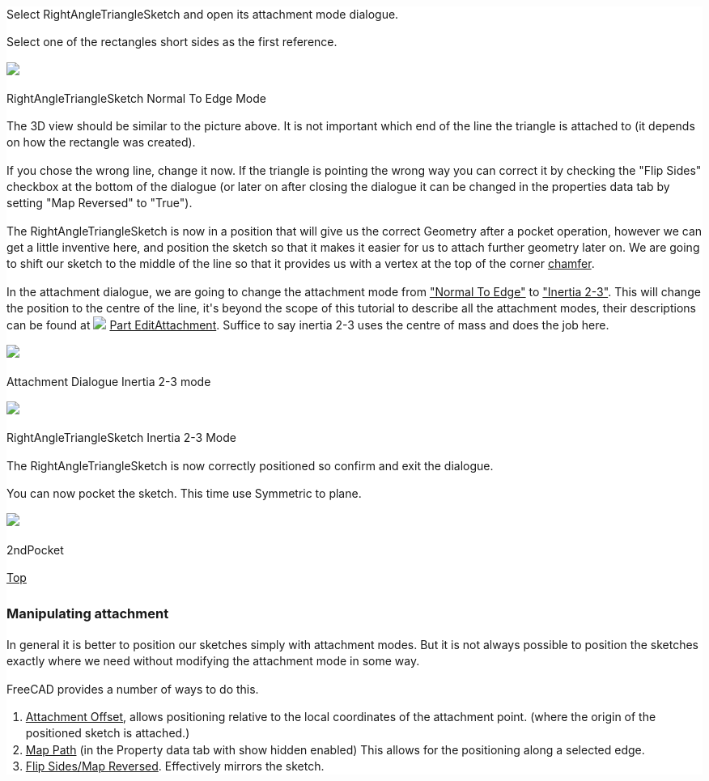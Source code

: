 Select RightAngleTriangleSketch and open its attachment mode dialogue.

Select one of the rectangles short sides as the first reference.

![](/images/RATNormalToEdge.png)

RightAngleTriangleSketch Normal To Edge Mode

The 3D view should be similar to the picture above. It is not important which end of the line the triangle is attached to (it depends on how the rectangle was created).

If you chose the wrong line, change it now. If the triangle is pointing the wrong way you can correct it by checking the "Flip Sides" checkbox at the bottom of the dialogue (or later on after closing the dialogue it can be changed in the properties data tab by setting "Map Reversed" to "True").

The RightAngleTriangleSketch is now in a position that will give us the correct Geometry after a pocket operation, however we can get a little inventive here, and position the sketch so that it makes it easier for us to attach further geometry later on. We are going to shift our sketch to the middle of the line so that it provides us with a vertex at the top of the corner [chamfer](/Glossary#C "Glossary").

In the attachment dialogue, we are going to change the attachment mode from ["Normal To Edge"](/Part_EditAttachment#Normal_to_edge "Part EditAttachment") to ["Inertia 2-3"](/Part_EditAttachment#Inertia_2-3 "Part EditAttachment"). This will change the position to the centre of the line, it's beyond the scope of this tutorial to describe all the attachment modes, their descriptions can be found at ![](/images/Part_Attachment.svg) [Part EditAttachment](/Part_EditAttachment "Part EditAttachment"). Suffice to say inertia 2-3 uses the centre of mass and does the job here.

![](/images/ADInertia.png)

Attachment Dialogue Inertia 2-3 mode

![](/images/3DInertia.png)

RightAngleTriangleSketch Inertia 2-3 Mode

The RightAngleTriangleSketch is now correctly positioned so confirm and exit the dialogue.

You can now pocket the sketch. This time use Symmetric to plane.

![](/images/2ndPocket.png)

2ndPocket

[Top](#Top)

### Manipulating attachment

In general it is better to position our sketches simply with attachment modes. But it is not always possible to position the sketches exactly where we need without modifying the attachment mode in some way.

FreeCAD provides a number of ways to do this.

1. [Attachment Offset](/Part_Part2DObject#Property_Attachment_Offset "Part Part2DObject"), allows positioning relative to the local coordinates of the attachment point. (where the origin of the positioned sketch is attached.)
2. [Map Path](/Part_Part2DObject#Property_Map_Path "Part Part2DObject") (in the Property data tab with show hidden enabled) This allows for the positioning along a selected edge.
3. [Flip Sides/Map Reversed](/Part_Part2DObject#Property_Map_Reversed "Part Part2DObject"). Effectively mirrors the sketch.

